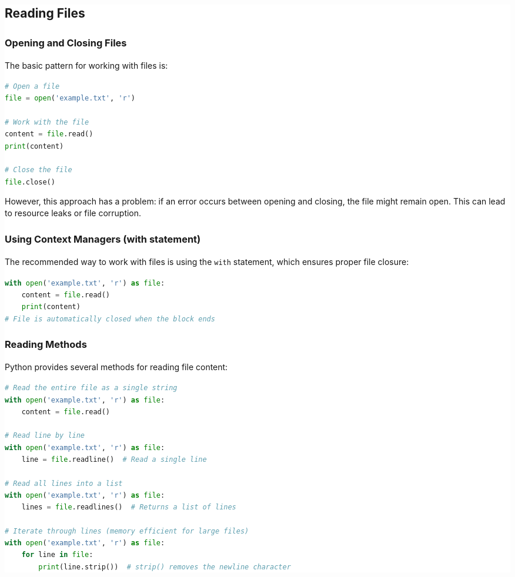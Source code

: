 ## Reading Files

### Opening and Closing Files

The basic pattern for working with files is:

```python
# Open a file
file = open('example.txt', 'r')

# Work with the file
content = file.read()
print(content)

# Close the file
file.close()
```

However, this approach has a problem: if an error occurs between opening and closing, the file might remain open. This can lead to resource leaks or file corruption.

### Using Context Managers (with statement)

The recommended way to work with files is using the `with` statement, which ensures proper file closure:

```python
with open('example.txt', 'r') as file:
    content = file.read()
    print(content)
# File is automatically closed when the block ends
```

### Reading Methods

Python provides several methods for reading file content:

```python
# Read the entire file as a single string
with open('example.txt', 'r') as file:
    content = file.read()

# Read line by line
with open('example.txt', 'r') as file:
    line = file.readline()  # Read a single line
    
# Read all lines into a list
with open('example.txt', 'r') as file:
    lines = file.readlines()  # Returns a list of lines

# Iterate through lines (memory efficient for large files)
with open('example.txt', 'r') as file:
    for line in file:
        print(line.strip())  # strip() removes the newline character
```
